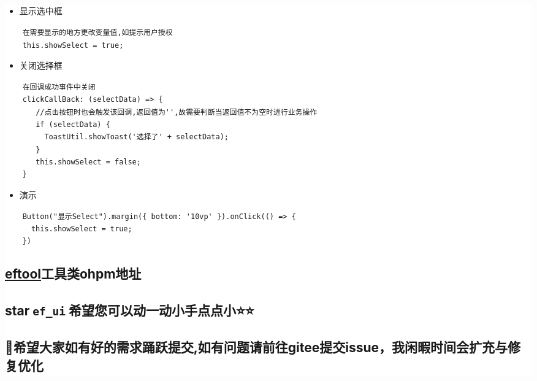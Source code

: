 * 显示选中框

```
    在需要显示的地方更改变量值,如提示用户授权
    this.showSelect = true;
```

* 关闭选择框

```
    在回调成功事件中关闭
    clickCallBack: (selectData) => {
       //点击按钮时也会触发该回调,返回值为'',故需要判断当返回值不为空时进行业务操作
       if (selectData) {
         ToastUtil.showToast('选择了' + selectData);
       }
       this.showSelect = false;
    }
```

* 演示

```
    Button("显示Select").margin({ bottom: '10vp' }).onClick(() => {
      this.showSelect = true;
    })
```

## [eftool](https://ohpm.openharmony.cn/#/cn/detail/@yunkss%2Feftool)工具类ohpm地址

## star `ef_ui` 希望您可以动一动小手点点小⭐⭐

## 👴希望大家如有好的需求踊跃提交,如有问题请前往gitee提交issue，我闲暇时间会扩充与修复优化